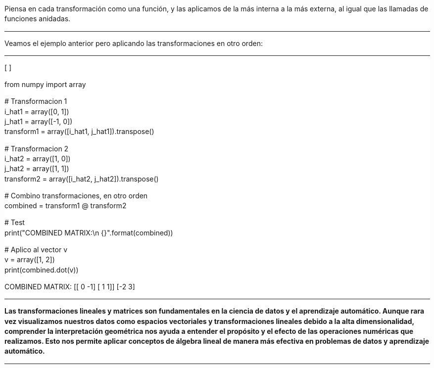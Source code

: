 Piensa en cada transformación como una función, y las aplicamos de la más interna a la más externa, al igual que las llamadas de funciones anidadas.

---

Veamos el ejemplo anterior pero aplicando las transformaciones en otro orden:

---

[ ]

from numpy import array  
  
# Transformacion 1  
i_hat1 = array([0, 1])  
j_hat1 = array([-1, 0])  
transform1 = array([i_hat1, j_hat1]).transpose()  
  
# Transformacion 2  
i_hat2 = array([1, 0])  
j_hat2 = array([1, 1])  
transform2 = array([i_hat2, j_hat2]).transpose()  
  
# Combino transformaciones, en otro orden  
combined = transform1 @ transform2  
  
# Test  
print("COMBINED MATRIX:\n {}".format(combined))  
  
# Aplico al vector v  
v = array([1, 2])  
print(combined.dot(v))  

COMBINED MATRIX:
 [[ 0 -1]
 [ 1  1]]
[-2  3]

---

**Las transformaciones lineales y matrices son fundamentales en la ciencia de datos y el aprendizaje automático. Aunque rara vez visualizamos nuestros datos como espacios vectoriales y transformaciones lineales debido a la alta dimensionalidad, comprender la interpretación geométrica nos ayuda a entender el propósito y el efecto de las operaciones numéricas que realizamos. Esto nos permite aplicar conceptos de álgebra lineal de manera más efectiva en problemas de datos y aprendizaje automático.**

---
